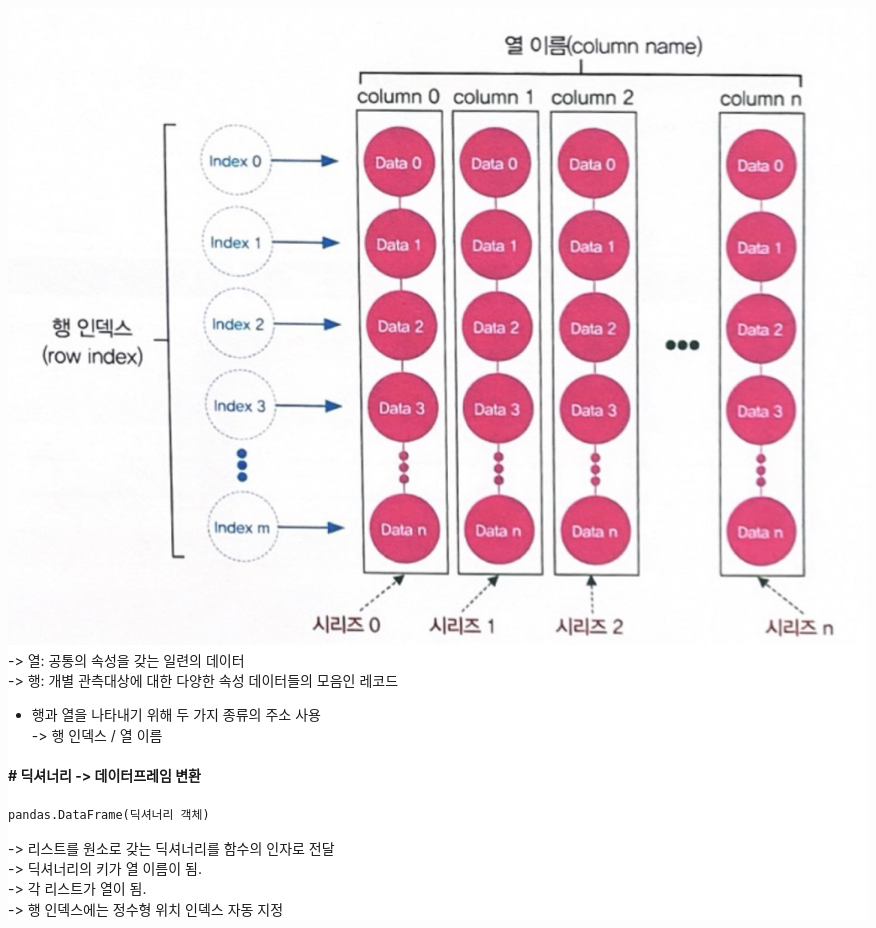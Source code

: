 ![데이터프레임구조](/assets/img/dataframe.jpg)  
-> 열: 공통의 속성을 갖는 일련의 데이터  
-> 행: 개별 관측대상에 대한 다양한 속성 데이터들의 모음인 레코드
- 행과 열을 나타내기 위해 두 가지 종류의 주소 사용  
-> 행 인덱스 / 열 이름

#### # 딕셔너리 -> 데이터프레임 변환
```python
pandas.DataFrame(딕셔너리 객체)
```
-> 리스트를 원소로 갖는 딕셔너리를 함수의 인자로 전달  
-> 딕셔너리의 키가 열 이름이 됨.  
-> 각 리스트가 열이 됨.  
-> 행 인덱스에는 정수형 위치 인덱스 자동 지정  